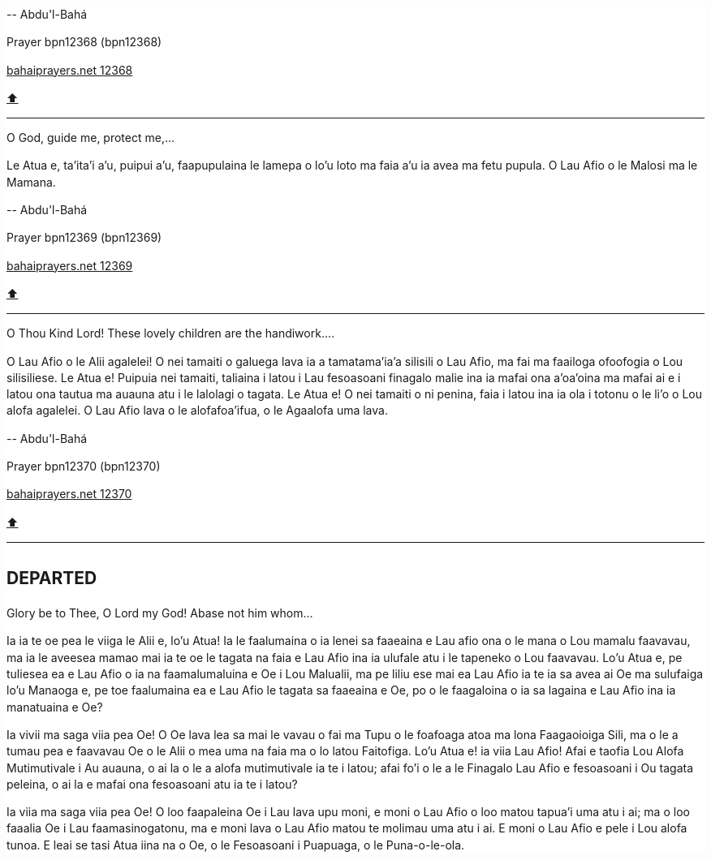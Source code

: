 -- Abdu'l-Bahá

Prayer bpn12368 (bpn12368) 

[bahaiprayers.net 12368](https://bahaiprayers.net/Book/Single/103/12368)

[⬆️](#top)

----


<a id="bpn12369"></a> 
<div class="prayer"><p class='dropCap'>O God, guide me, protect me,…</p><p>Le Atua e, ta’ita’i a’u, puipui a’u, faapupulaina le lamepa o lo’u loto ma faia a’u ia avea ma fetu pupula. O Lau Afio o le Malosi ma le Mamana.</p></div>

-- Abdu'l-Bahá

Prayer bpn12369 (bpn12369) 

[bahaiprayers.net 12369](https://bahaiprayers.net/Book/Single/103/12369)

[⬆️](#top)

----


<a id="bpn12370"></a> 
<div class="prayer"><p class='dropCap'>O Thou Kind Lord! These lovely children are the handiwork….</p><p>      O Lau Afio o le Alii agalelei! O nei tamaiti o galuega lava ia a tamatama’ia’a silisili o Lau Afio, ma fai ma faailoga ofoofogia o Lou silisiliese. Le Atua e! Puipuia nei tamaiti, taliaina i latou i Lau fesoasoani finagalo malie ina ia mafai ona a’oa’oina ma mafai ai e i latou ona tautua ma auauna atu i le lalolagi o tagata. Le Atua e! O nei tamaiti o ni penina, faia i latou ina ia ola i totonu o le li’o o Lou alofa agalelei. O Lau Afio lava o le alofafoa’ifua, o le Agaalofa uma lava.</p></div>

-- Abdu'l-Bahá

Prayer bpn12370 (bpn12370) 

[bahaiprayers.net 12370](https://bahaiprayers.net/Book/Single/103/12370)

[⬆️](#top)

----



<a id="DEPARTED"></a> 
## DEPARTED

<a id="bpn12371"></a> 
<div class="prayer"><p class='dropCap'>Glory be to Thee, O Lord my God! Abase not him whom…</p><p>       Ia ia te oe pea le viiga le Alii e, lo’u Atua! Ia le faalumaina o ia lenei sa faaeaina e Lau afio ona o le mana o Lou mamalu faavavau, ma ia le aveesea mamao mai ia te oe le tagata na faia e Lau Afio ina ia ulufale atu i le tapeneko o Lou faavavau. Lo’u Atua e, pe tuliesea ea e Lau Afio o ia na faamalumaluina e Oe i Lou Malualii, ma pe liliu ese mai ea Lau Afio ia te ia sa avea ai Oe ma sulufaiga lo’u Manaoga e, pe toe faalumaina ea e Lau Afio le tagata sa faaeaina e Oe, po o le faagaloina o ia sa lagaina e Lau Afio ina ia manatuaina e Oe?</p><p>       Ia vivii ma saga viia pea Oe! O Oe lava lea sa mai le vavau o fai ma Tupu o le foafoaga atoa ma lona Faagaoioiga Sili, ma o le a tumau pea e faavavau Oe o le Alii o mea uma na faia ma o lo latou Faitofiga. Lo’u Atua e! ia viia Lau Afio! Afai e taofia Lou Alofa Mutimutivale i Au auauna, o ai la o le a alofa mutimutivale ia te i latou; afai fo’i o le a le Finagalo Lau Afio e fesoasoani i Ou tagata peleina, o ai la e mafai ona fesoasoani atu ia te i latou?</p><p>        Ia viia ma saga viia pea Oe! O loo faapaleina Oe i Lau lava upu moni, e moni o Lau Afio o loo matou tapua’i uma atu i ai; ma o loo faaalia Oe i Lau faamasinogatonu, ma e moni lava o Lau Afio matou te molimau uma atu i ai. E moni o Lau Afio e pele i Lou alofa tunoa. E leai se tasi Atua iina na o Oe, o le Fesoasoani i Puapuaga, o le Puna-o-le-ola.</p></div>
